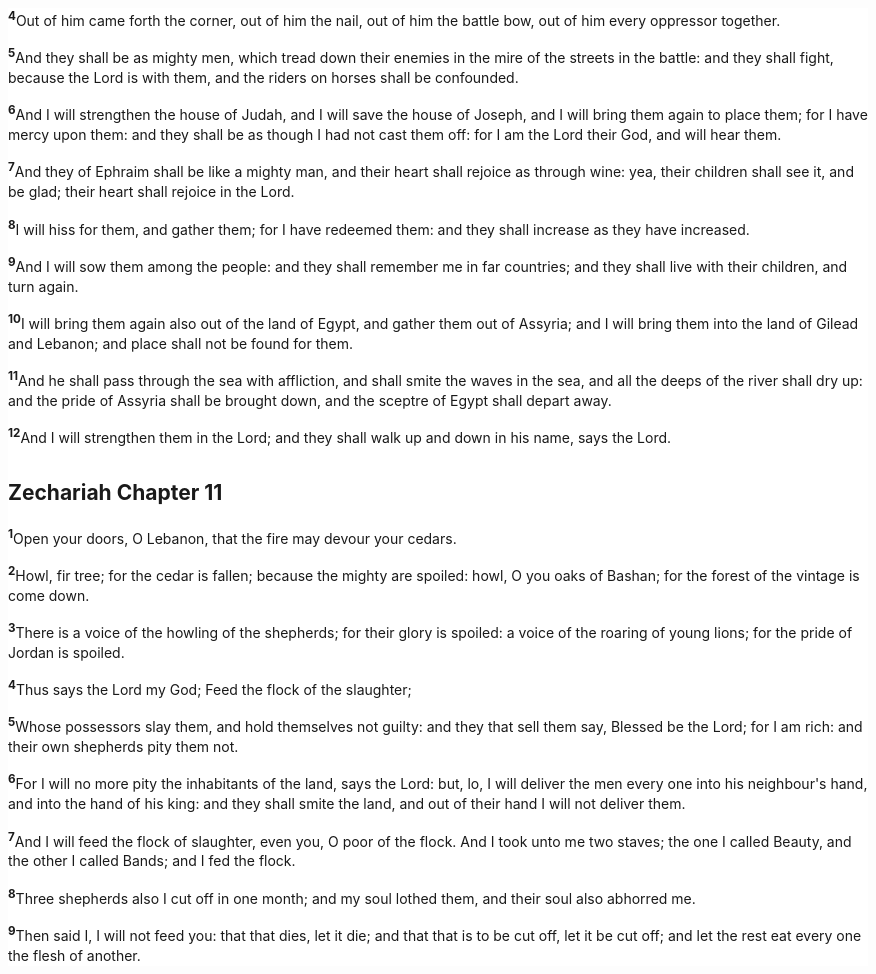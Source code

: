 <sup>**4**</sup>Out of him came forth the corner, out of him the nail, out of him the battle bow, out of him every oppressor together.

<sup>**5**</sup>And they shall be as mighty men, which tread down their enemies in the mire of the streets in the battle: and they shall fight, because the Lord is with them, and the riders on horses shall be confounded.

<sup>**6**</sup>And I will strengthen the house of Judah, and I will save the house of Joseph, and I will bring them again to place them; for I have mercy upon them: and they shall be as though I had not cast them off: for I am the Lord their God, and will hear them.

<sup>**7**</sup>And they of Ephraim shall be like a mighty man, and their heart shall rejoice as through wine: yea, their children shall see it, and be glad; their heart shall rejoice in the Lord.

<sup>**8**</sup>I will hiss for them, and gather them; for I have redeemed them: and they shall increase as they have increased.

<sup>**9**</sup>And I will sow them among the people: and they shall remember me in far countries; and they shall live with their children, and turn again.

<sup>**10**</sup>I will bring them again also out of the land of Egypt, and gather them out of Assyria; and I will bring them into the land of Gilead and Lebanon; and place shall not be found for them.

<sup>**11**</sup>And he shall pass through the sea with affliction, and shall smite the waves in the sea, and all the deeps of the river shall dry up: and the pride of Assyria shall be brought down, and the sceptre of Egypt shall depart away.

<sup>**12**</sup>And I will strengthen them in the Lord; and they shall walk up and down in his name, says the Lord.


## Zechariah Chapter 11

<sup>**1**</sup>Open your doors, O Lebanon, that the fire may devour your cedars.

<sup>**2**</sup>Howl, fir tree; for the cedar is fallen; because the mighty are spoiled: howl, O you oaks of Bashan; for the forest of the vintage is come down.

<sup>**3**</sup>There is a voice of the howling of the shepherds; for their glory is spoiled: a voice of the roaring of young lions; for the pride of Jordan is spoiled.

<sup>**4**</sup>Thus says the Lord my God; Feed the flock of the slaughter;

<sup>**5**</sup>Whose possessors slay them, and hold themselves not guilty: and they that sell them say, Blessed be the Lord; for I am rich: and their own shepherds pity them not.

<sup>**6**</sup>For I will no more pity the inhabitants of the land, says the Lord: but, lo, I will deliver the men every one into his neighbour's hand, and into the hand of his king: and they shall smite the land, and out of their hand I will not deliver them.

<sup>**7**</sup>And I will feed the flock of slaughter, even you, O poor of the flock. And I took unto me two staves; the one I called Beauty, and the other I called Bands; and I fed the flock.

<sup>**8**</sup>Three shepherds also I cut off in one month; and my soul lothed them, and their soul also abhorred me.

<sup>**9**</sup>Then said I, I will not feed you: that that dies, let it die; and that that is to be cut off, let it be cut off; and let the rest eat every one the flesh of another.
